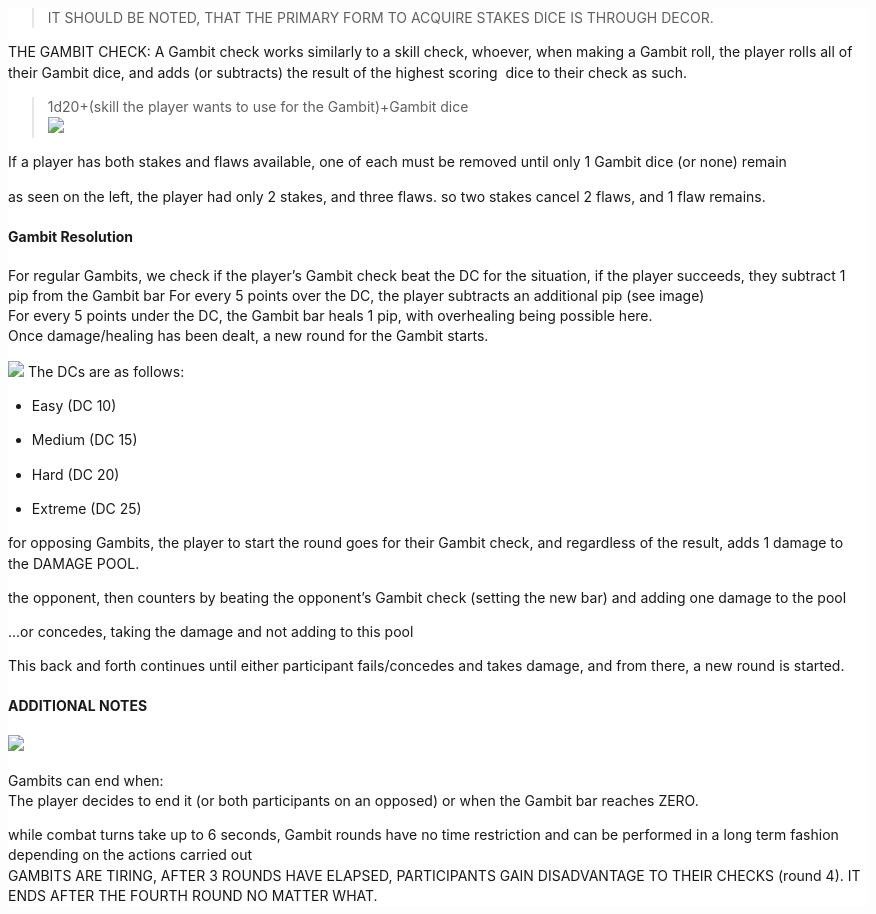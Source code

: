 >IT SHOULD BE NOTED, THAT THE PRIMARY FORM TO ACQUIRE STAKES DICE IS THROUGH DECOR.

THE GAMBIT CHECK: A Gambit check works similarly to a skill check, whoever, when making a Gambit roll, the player rolls all of their Gambit dice, and adds (or subtracts) the result of the highest scoring  dice to their check as such.  
  
>1d20+(skill the player wants to use for the Gambit)+Gambit dice  
![](/img/user/Attachments/image2.png)

If a player has both stakes and flaws available, one of each must be removed until only 1 Gambit dice (or none) remain  
  
as seen on the left, the player had only 2 stakes, and three flaws. so two stakes cancel 2 flaws, and 1 flaw remains.  
  
  
  

#### Gambit Resolution
  
For regular Gambits, we check if the player’s Gambit check beat the DC for the situation, if the player succeeds, they subtract 1 pip from the Gambit bar
For every 5 points over the DC, the player subtracts an additional pip (see image)  
For every 5 points under the DC, the Gambit bar heals 1 pip, with overhealing being possible here.  
Once damage/healing has been dealt, a new round for the Gambit starts.  
  
![](/img/user/Attachments/image1.png)
The DCs are as follows:

- Easy (DC 10)

- Medium (DC 15)

- Hard (DC 20)

- Extreme (DC 25)

for opposing Gambits, the player to start the round goes for their Gambit check, and regardless of the result, adds 1 damage to the DAMAGE POOL.  
  
the opponent, then counters by beating the opponent’s Gambit check (setting the new bar) and adding one damage to the pool  
  
...or concedes, taking the damage and not adding to this pool  
  
This back and forth continues until either participant fails/concedes and takes damage, and from there, a new round is started.  
  
  
#### ADDITIONAL NOTES
![](/img/user/Attachments/image7.png)

  
Gambits can end when:  
The player decides to end it (or both participants on an opposed) or when the Gambit bar reaches ZERO.  
  
while combat turns take up to 6 seconds, Gambit rounds have no time restriction and can be performed in a long term fashion depending on the actions carried out  
GAMBITS ARE TIRING, AFTER 3 ROUNDS HAVE ELAPSED, PARTICIPANTS GAIN DISADVANTAGE TO THEIR CHECKS (round 4). IT ENDS AFTER THE FOURTH ROUND NO MATTER WHAT.  
  